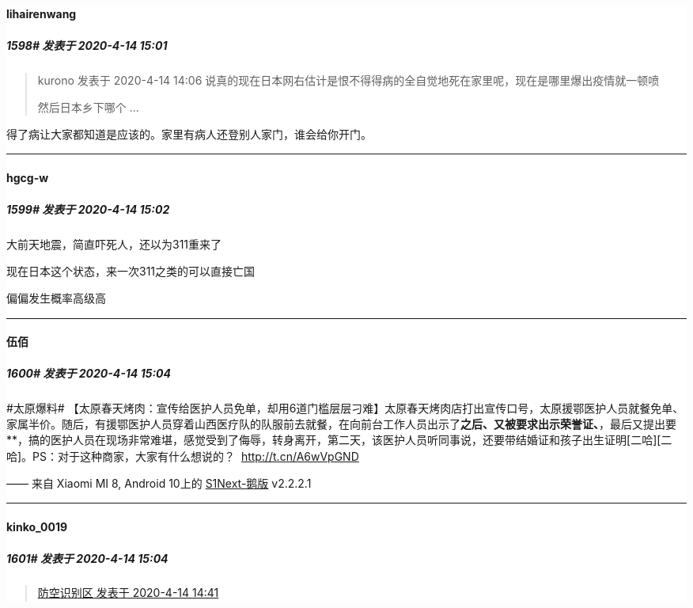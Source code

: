 ####  lihairenwang  
##### 1598#       发表于 2020-4-14 15:01



<blockquote>kurono 发表于 2020-4-14 14:06
说真的现在日本网右估计是恨不得得病的全自觉地死在家里呢，现在是哪里爆出疫情就一顿喷

然后日本乡下哪个 ...</blockquote>
得了病让大家都知道是应该的。家里有病人还登别人家门，谁会给你开门。







*****

####  hgcg-w  
##### 1599#       发表于 2020-4-14 15:02




大前天地震，简直吓死人，还以为311重来了

现在日本这个状态，来一次311之类的可以直接亡国

偏偏发生概率高级高







*****

####  伍佰  
##### 1600#       发表于 2020-4-14 15:04




#太原爆料# 【太原春天烤肉：宣传给医护人员免单，却用6道门槛层层刁难】太原春天烤肉店打出宣传口号，太原援鄂医护人员就餐免单、家属半价。随后，有援鄂医护人员穿着山西医疗队的队服前去就餐，在向前台工作人员出示了**之后、又被要求出示荣誉证、**，最后又提出要**，搞的医护人员在现场非常难堪，感觉受到了侮辱，转身离开，第二天，该医护人员听同事说，还要带结婚证和孩子出生证明[二哈][二哈]。PS：对于这种商家，大家有什么想说的？  http://t.cn/A6wVpGND

—— 来自 Xiaomi MI 8, Android 10上的 [S1Next-鹅版](https://github.com/ykrank/S1-Next/releases) v2.2.2.1







*****

####  kinko_0019  
##### 1601#       发表于 2020-4-14 15:04



<blockquote><a href="httphttps://bbs.saraba1st.com/2b/forum.php?mod=redirect&amp;goto=findpost&amp;pid=47076522&amp;ptid=1923803" target="_blank">防空识别区 发表于 2020-4-14 14:41</a>
